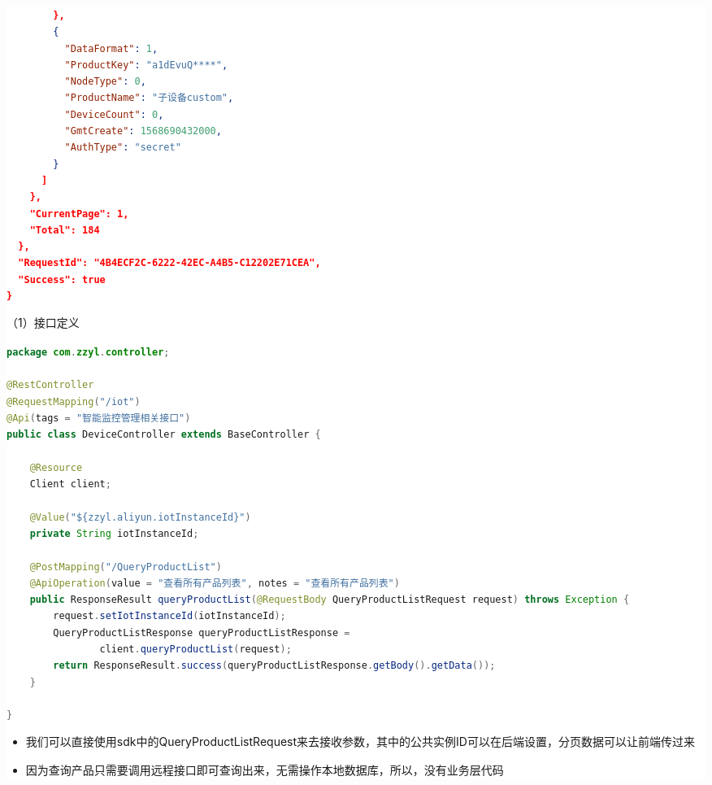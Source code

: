 ```json
        },
        {
          "DataFormat": 1,
          "ProductKey": "a1dEvuQ****",
          "NodeType": 0,
          "ProductName": "子设备custom",
          "DeviceCount": 0,
          "GmtCreate": 1568690432000,
          "AuthType": "secret"
        }
      ]
    },
    "CurrentPage": 1,
    "Total": 184
  },
  "RequestId": "4B4ECF2C-6222-42EC-A4B5-C12202E71CEA",
  "Success": true
}
```

（1）接口定义

```java
package com.zzyl.controller;

@RestController
@RequestMapping("/iot")
@Api(tags = "智能监控管理相关接口")
public class DeviceController extends BaseController {

    @Resource
    Client client;

    @Value("${zzyl.aliyun.iotInstanceId}")
    private String iotInstanceId;

    @PostMapping("/QueryProductList")
    @ApiOperation(value = "查看所有产品列表", notes = "查看所有产品列表")
    public ResponseResult queryProductList(@RequestBody QueryProductListRequest request) throws Exception {
        request.setIotInstanceId(iotInstanceId);
        QueryProductListResponse queryProductListResponse =
                client.queryProductList(request);
        return ResponseResult.success(queryProductListResponse.getBody().getData());
    }

}
```

- 我们可以直接使用sdk中的QueryProductListRequest来去接收参数，其中的公共实例ID可以在后端设置，分页数据可以让前端传过来

- 因为查询产品只需要调用远程接口即可查询出来，无需操作本地数据库，所以，没有业务层代码
